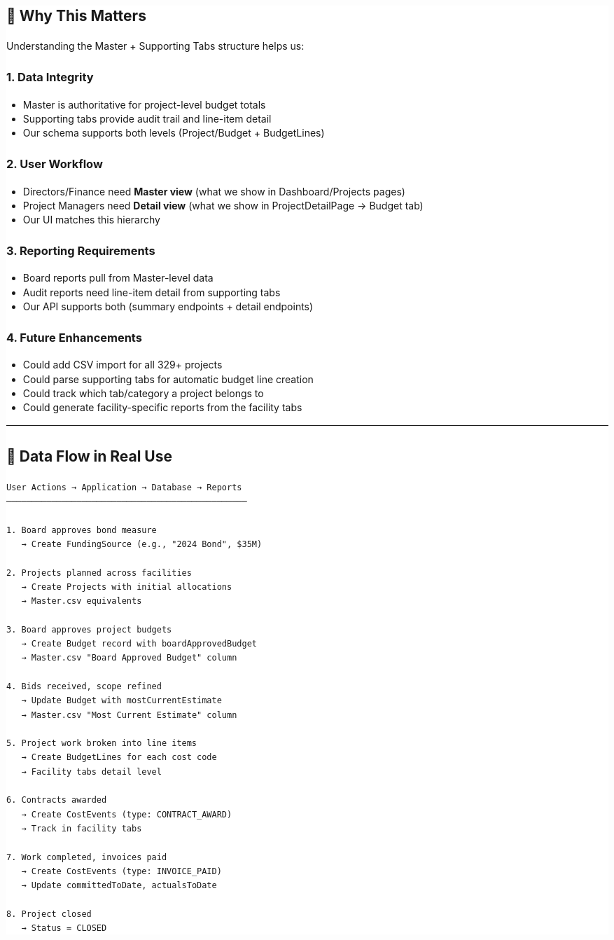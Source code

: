 ## 📝 Why This Matters

Understanding the Master + Supporting Tabs structure helps us:

### 1. **Data Integrity**
- Master is authoritative for project-level budget totals
- Supporting tabs provide audit trail and line-item detail
- Our schema supports both levels (Project/Budget + BudgetLines)

### 2. **User Workflow**
- Directors/Finance need **Master view** (what we show in Dashboard/Projects pages)
- Project Managers need **Detail view** (what we show in ProjectDetailPage → Budget tab)
- Our UI matches this hierarchy

### 3. **Reporting Requirements**
- Board reports pull from Master-level data
- Audit reports need line-item detail from supporting tabs
- Our API supports both (summary endpoints + detail endpoints)

### 4. **Future Enhancements**
- Could add CSV import for all 329+ projects
- Could parse supporting tabs for automatic budget line creation
- Could track which tab/category a project belongs to
- Could generate facility-specific reports from the facility tabs

---

## 🔄 Data Flow in Real Use

```
User Actions → Application → Database → Reports
────────────────────────────────────────────────

1. Board approves bond measure
   → Create FundingSource (e.g., "2024 Bond", $35M)

2. Projects planned across facilities
   → Create Projects with initial allocations
   → Master.csv equivalents

3. Board approves project budgets
   → Create Budget record with boardApprovedBudget
   → Master.csv "Board Approved Budget" column

4. Bids received, scope refined
   → Update Budget with mostCurrentEstimate
   → Master.csv "Most Current Estimate" column

5. Project work broken into line items
   → Create BudgetLines for each cost code
   → Facility tabs detail level

6. Contracts awarded
   → Create CostEvents (type: CONTRACT_AWARD)
   → Track in facility tabs

7. Work completed, invoices paid
   → Create CostEvents (type: INVOICE_PAID)
   → Update committedToDate, actualsToDate

8. Project closed
   → Status = CLOSED
```